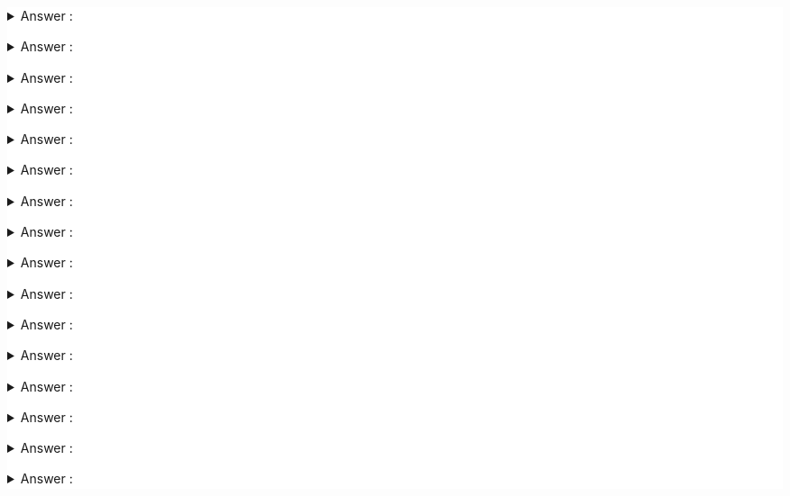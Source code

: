 
<p align="justify"> 
<details><summary markdown="span">Answer :</summary></details></p>


<p align="justify"> 
<details><summary markdown="span">Answer :</summary></details></p>


<p align="justify"> 
<details><summary markdown="span">Answer :</summary></details></p>


<p align="justify"> 
<details><summary markdown="span">Answer :</summary></details></p>


<p align="justify"> 
<details><summary markdown="span">Answer :</summary></details></p>


<p align="justify"> 
<details><summary markdown="span">Answer :</summary></details></p>


<p align="justify"> 
<details><summary markdown="span">Answer :</summary></details></p>


<p align="justify"> 
<details><summary markdown="span">Answer :</summary></details></p>


<p align="justify"> 
<details><summary markdown="span">Answer :</summary></details></p>



<p align="justify"> 
<details><summary markdown="span">Answer :</summary></details></p>


<p align="justify"> 
<details><summary markdown="span">Answer :</summary></details></p>



<p align="justify"> 
<details><summary markdown="span">Answer :</summary></details></p>


<p align="justify"> 
<details><summary markdown="span">Answer :</summary></details></p>


<p align="justify"> 
<details><summary markdown="span">Answer :</summary></details></p>


<p align="justify"> 
<details><summary markdown="span">Answer :</summary></details></p>


<p align="justify"> 
<details><summary markdown="span">Answer :</summary></details></p>

